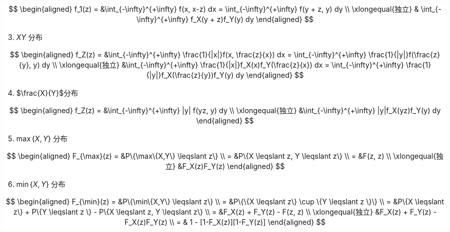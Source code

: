 $$
\begin{aligned}
f_1(z) = &\int_{-\infty}^{+\infty} f(x, x-z) dx = \int_{-\infty}^{+\infty} f(y + z, y) dy \\
\xlongequal{独立} & \int_{-\infty}^{+\infty} f_X(y + z)f_Y(y) dy
\end{aligned}
$$

3. $XY$ 分布

$$
\begin{aligned}
f_Z(z) = &\int_{-\infty}^{+\infty} 
\frac{1}{|x|}f(x, \frac{z}{x}) dx 
= \int_{-\infty}^{+\infty} 
\frac{1}{|y|}f(\frac{z}{y}, y) dy \\
\xlongequal{独立} &\int_{-\infty}^{+\infty} 
\frac{1}{|x|}f_X(x)f_Y(\frac{z}{x}) dx 
= \int_{-\infty}^{+\infty} 
\frac{1}{|y|}f_X(\frac{z}{y})f_Y(y) dy
\end{aligned}
$$

4. $\frac{X}{Y}$分布

$$
\begin{aligned}
f_Z(z) = &\int_{-\infty}^{+\infty}
|y| f(yz, y) dy \\
\xlongequal{独立} &\int_{-\infty}^{+\infty}
|y|f_X(yz)f_Y(y) dy
\end{aligned}
$$


5. $\max\{ X, Y\}$ 分布

$$
\begin{aligned}
F_{\max}(z) = &P\{\max\{X,Y\} \leqslant z\} \\
= &P\{X \leqslant z, Y \leqslant z\} \\
= &F(z, z) \\
\xlongequal{独立} &F_X(z)F_Y(z)
\end{aligned}
$$

6. $\min\{ X, Y\}$ 分布

$$
\begin{aligned}
F_{\min}(z) = &P\{\min\{X,Y\} \leqslant z\} \\
= &P\{\{X \leqslant z\} \cup \{Y \leqslant z \}\} \\
= &P\{X \leqslant z\} + P\{Y \leqslant z \} - P\{X \leqslant z, Y \leqslant z\} \\
= &F_X(z) + F_Y(z) - F(z, z) \\
\xlongequal{独立} &F_X(z) + F_Y(z) - F_X(z)F_Y(z) \\
= & 1 - [1-F_X(z)][1-F_Y(z)]
\end{aligned}
$$


[annotation]: <id> (6bc4e989-0a43-4201-9a5b-9cc5abf8d926)
[annotation]: <status> (public)
[annotation]: <create_time> (2019-10-12 14:33:39)
[annotation]: <category> (数学理论)
[annotation]: <tags> (概率论|统计学)
[annotation]: <comments> (false)
[annotation]: <url> (http://blog.ccyg.studio/article/6bc4e989-0a43-4201-9a5b-9cc5abf8d926)
